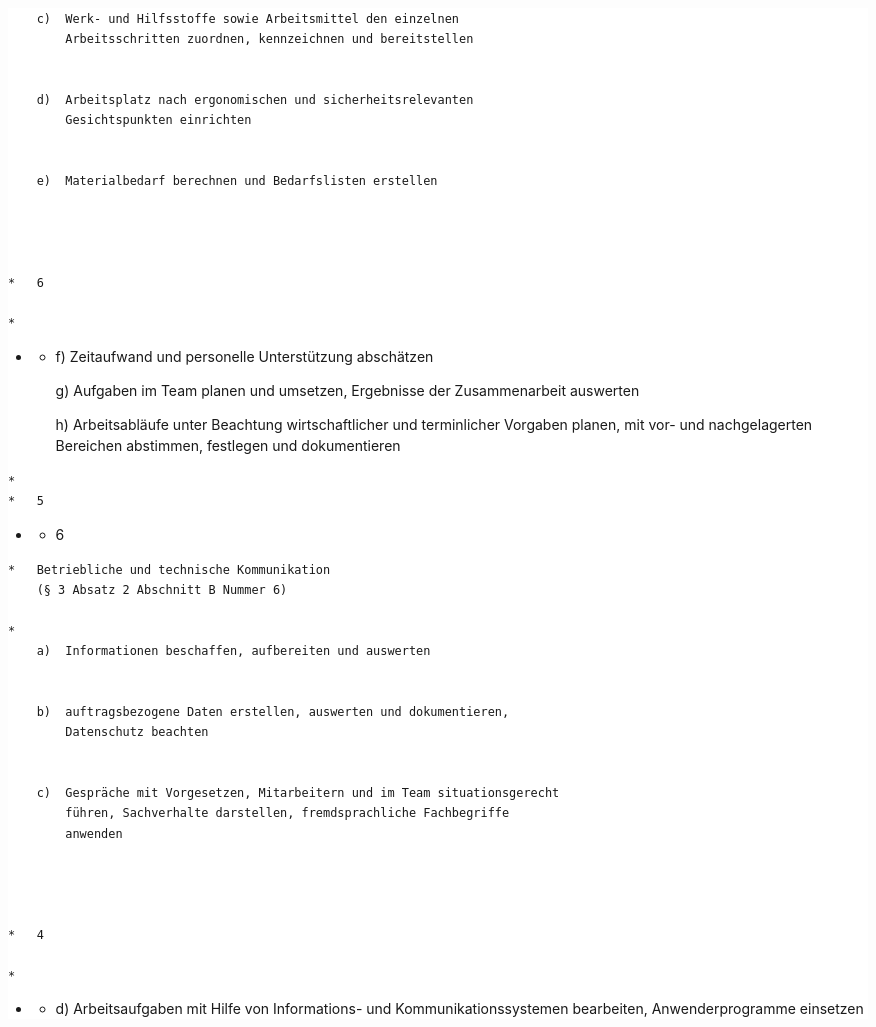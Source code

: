         c)  Werk- und Hilfsstoffe sowie Arbeitsmittel den einzelnen
            Arbeitsschritten zuordnen, kennzeichnen und bereitstellen


        d)  Arbeitsplatz nach ergonomischen und sicherheitsrelevanten
            Gesichtspunkten einrichten


        e)  Materialbedarf berechnen und Bedarfslisten erstellen




    *   6

    *

*    *
        f)  Zeitaufwand und personelle Unterstützung abschätzen


        g)  Aufgaben im Team planen und umsetzen, Ergebnisse der Zusammenarbeit
            auswerten


        h)  Arbeitsabläufe unter Beachtung wirtschaftlicher und terminlicher
            Vorgaben planen, mit vor- und nachgelagerten Bereichen abstimmen,
            festlegen und dokumentieren




    *
    *   5


*    *   6

    *   Betriebliche und technische Kommunikation
        (§ 3 Absatz 2 Abschnitt B Nummer 6)

    *
        a)  Informationen beschaffen, aufbereiten und auswerten


        b)  auftragsbezogene Daten erstellen, auswerten und dokumentieren,
            Datenschutz beachten


        c)  Gespräche mit Vorgesetzen, Mitarbeitern und im Team situationsgerecht
            führen, Sachverhalte darstellen, fremdsprachliche Fachbegriffe
            anwenden




    *   4

    *

*    *
        d)  Arbeitsaufgaben mit Hilfe von Informations- und Kommunikationssystemen
            bearbeiten, Anwenderprogramme einsetzen



